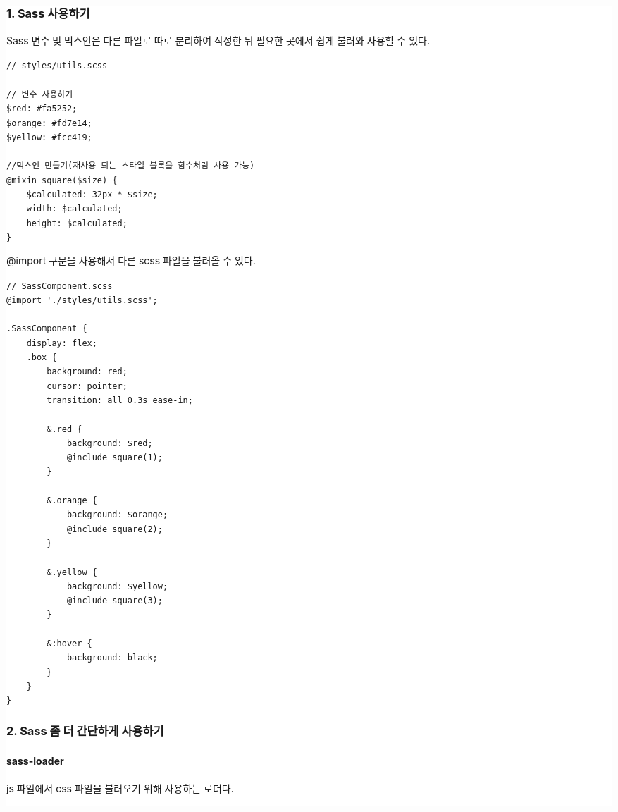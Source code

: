 ### 1. Sass 사용하기
Sass 변수 및 믹스인은 다른 파일로 따로 분리하여 작성한 뒤 필요한 곳에서 쉽게 불러와 사용할 수 있다.
```
// styles/utils.scss

// 변수 사용하기
$red: #fa5252;
$orange: #fd7e14;
$yellow: #fcc419;

//믹스인 만들기(재사용 되는 스타일 블록을 함수처럼 사용 가능)
@mixin square($size) {
    $calculated: 32px * $size;
    width: $calculated;
    height: $calculated;
}
```

@import 구문을 사용해서 다른 scss 파일을 불러올 수 있다.
```
// SassComponent.scss
@import './styles/utils.scss';

.SassComponent {
    display: flex;
    .box {
        background: red;
        cursor: pointer;
        transition: all 0.3s ease-in;

        &.red {
            background: $red;
            @include square(1);
        }

        &.orange {
            background: $orange;
            @include square(2);
        }

        &.yellow {
            background: $yellow;
            @include square(3);
        }

        &:hover {
            background: black;
        }
    }
}
```
### 2. Sass 좀 더 간단하게 사용하기
#### sass-loader
js 파일에서 css 파일을 불러오기 위해 사용하는 로더다.

---